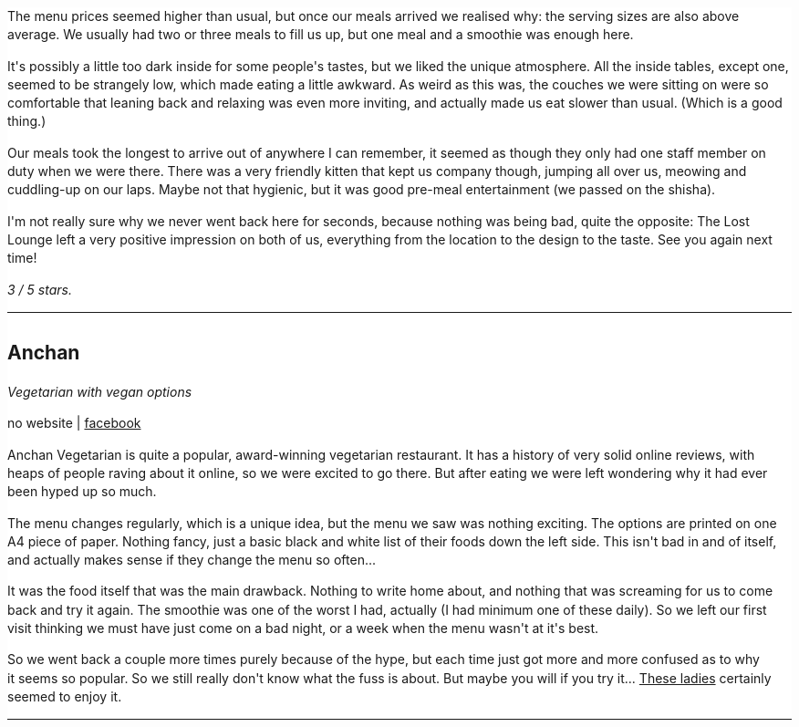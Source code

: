 <prominent-img alt="The Best of the Best: All Vegan Guide to Chiang Mai, Thailand" src="chiang-mai-food/lostlounge" caption="Some hungry travellers choosing their meal before going inside to order."></prominent-img>

The menu prices seemed higher than usual, but once our meals arrived we realised why: the serving sizes are also above average. We usually had two or three meals to fill us up, but one meal and a smoothie was enough here.

It's possibly a little too dark inside for some people's tastes, but we liked the unique atmosphere. All the inside tables, except one, seemed to be strangely low, which made eating a little awkward. As weird as this was, the couches we were sitting on were so comfortable that leaning back and relaxing was even more inviting, and actually made us eat slower than usual. (Which is a good thing.)

<prominent-img alt="The Best of the Best: All Vegan Guide to Chiang Mai, Thailand" src="chiang-mai-food/lostlounge-salad" caption="Massive salad and a smoothie. Would you eat more than one of these?"></prominent-img>

Our meals took the longest to arrive out of anywhere I can remember, it seemed as though they only had one staff member on duty when we were there. There was a very friendly kitten that kept us company though, jumping all over us, meowing and cuddling-up on our laps. Maybe not that hygienic, but it was good pre-meal entertainment (we passed on the shisha).

I'm not really sure why we never went back here for seconds, because nothing was being bad, quite the opposite: The Lost Lounge left a very positive impression on both of us, everything from the location to the design to the taste. See you again next time!

_3 / 5 stars._

---

## Anchan

_Vegetarian with vegan options_

no website | [facebook](https://www.facebook.com/AnchanVegetarianRestaurant)

<prominent-img alt="The Best of the Best: All Vegan Guide to Chiang Mai, Thailand" src="chiang-mai-food/anchan" caption="Chaing Mai Eats presented Anchan Restaurant with an award for being Food Fight Champions of 2016."></prominent-img>

Anchan Vegetarian is quite a popular, award-winning vegetarian restaurant. It has a history of very solid online reviews, with heaps of people raving about it online, so we were excited to go there. But after eating we were left wondering why it had ever been hyped up so much.

The menu changes regularly, which is a unique idea, but the menu we saw was nothing exciting. The options are printed on one A4 piece of paper. Nothing fancy, just a basic black and white list of their foods down the left side. This isn't bad in and of itself, and actually makes sense if they change the menu so often...

It was the food itself that was the main drawback. Nothing to write home about, and nothing that was screaming for us to come back and try it again. The smoothie was one of the worst I had, actually (I had minimum one of these daily). So we left our first visit thinking we must have just come on a bad night, or a week when the menu wasn't at it's best.

So we went back a couple more times purely because of the hype, but each time just got more and more confused as to why it seems so popular. So we still really don't know what the fuss is about. But maybe you will if you try it... [These ladies](https://youtu.be/DarFbiZ2yPY?t=2m18s) certainly seemed to enjoy it.

---